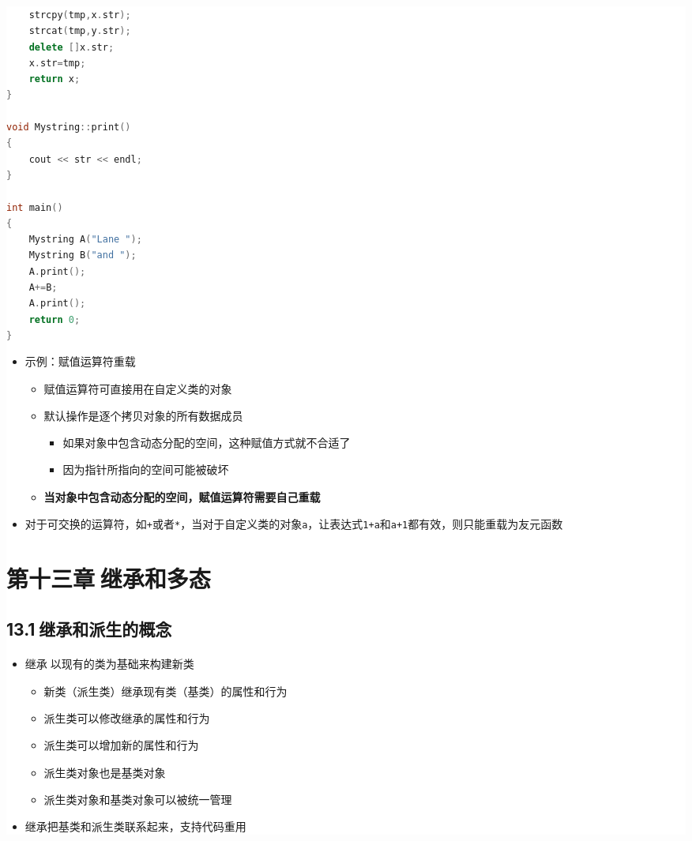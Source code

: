   ```c++
      strcpy(tmp,x.str);
      strcat(tmp,y.str);
      delete []x.str;
      x.str=tmp;
      return x;
  }
  
  void Mystring::print()
  {
      cout << str << endl;
  }
  
  int main()
  {
      Mystring A("Lane ");
      Mystring B("and ");
      A.print();
      A+=B;
      A.print();
      return 0;
  }
  ```

- 示例：赋值运算符重载
  
  - 赋值运算符可直接用在自定义类的对象
  
  - 默认操作是逐个拷贝对象的所有数据成员
    
    - 如果对象中包含动态分配的空间，这种赋值方式就不合适了
    
    - 因为指针所指向的空间可能被破坏
  
  - **当对象中包含动态分配的空间，赋值运算符需要自己重载**

- 对于可交换的运算符，如`+`或者`*`，当对于自定义类的对象`a`，让表达式`1+a`和`a+1`都有效，则只能重载为友元函数

# 第十三章 继承和多态

## 13.1 继承和派生的概念

- 继承
  以现有的类为基础来构建新类
  
  - 新类（派生类）继承现有类（基类）的属性和行为
  
  - 派生类可以修改继承的属性和行为
  
  - 派生类可以增加新的属性和行为
  
  - 派生类对象也是基类对象
  
  - 派生类对象和基类对象可以被统一管理

- 继承把基类和派生类联系起来，支持代码重用
